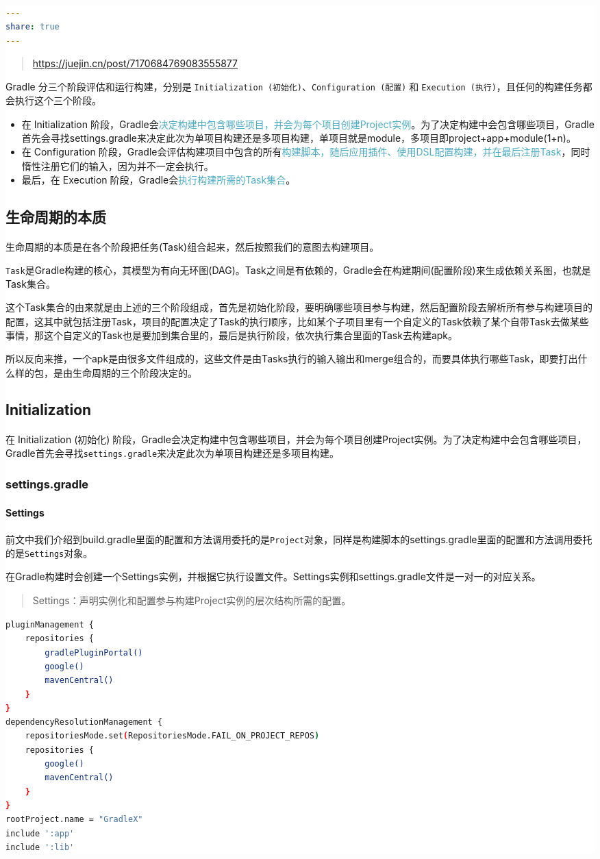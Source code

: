 ```yaml
---
share: true
---
```



> https://juejin.cn/post/7170684769083555877



Gradle 分三个阶段评估和运行构建，分别是 `Initialization (初始化)`、`Configuration (配置)` 和 `Execution (执行)`，且任何的构建任务都会执行这个三个阶段。

- 在 Initialization 阶段，Gradle会<font color="#4bacc6">决定构建中包含哪些项目，并会为每个项目创建Project实例</font>。为了决定构建中会包含哪些项目，Gradle首先会寻找settings.gradle来决定此次为单项目构建还是多项目构建，单项目就是module，多项目即project+app+module(1+n)。
- 在 Configuration 阶段，Gradle会评估构建项目中包含的所有<font color="#4bacc6">构建脚本，随后应用插件、使用DSL配置构建，并在最后注册Task</font>，同时惰性注册它们的输入，因为并不一定会执行。
- 最后，在 Execution 阶段，Gradle会<font color="#4bacc6">执行构建所需的Task集合</font>。

## 生命周期的本质

生命周期的本质是在各个阶段把任务(Task)组合起来，然后按照我们的意图去构建项目。

`Task`是Gradle构建的核心，其模型为有向无环图(DAG)。Task之间是有依赖的，Gradle会在构建期间(配置阶段)来生成依赖关系图，也就是Task集合。

这个Task集合的由来就是由上述的三个阶段组成，首先是初始化阶段，要明确哪些项目参与构建，然后配置阶段去解析所有参与构建项目的配置，这其中就包括注册Task，项目的配置决定了Task的执行顺序，比如某个子项目里有一个自定义的Task依赖了某个自带Task去做某些事情，那这个自定义的Task也是要加到集合里的，最后是执行阶段，依次执行集合里面的Task去构建apk。

所以反向来推，一个apk是由很多文件组成的，这些文件是由Tasks执行的输入输出和merge组合的，而要具体执行哪些Task，即要打出什么样的包，是由生命周期的三个阶段决定的。

## Initialization

在 Initialization (初始化) 阶段，Gradle会决定构建中包含哪些项目，并会为每个项目创建Project实例。为了决定构建中会包含哪些项目，Gradle首先会寻找`settings.gradle`来决定此次为单项目构建还是多项目构建。

### settings.gradle

#### Settings

前文中我们介绍到build.gradle里面的配置和方法调用委托的是`Project`对象，同样是构建脚本的settings.gradle里面的配置和方法调用委托的是`Settings`对象。

在Gradle构建时会创建一个Settings实例，并根据它执行设置文件。Settings实例和settings.gradle文件是一对一的对应关系。

> Settings：声明实例化和配置参与构建Project实例的层次结构所需的配置。

  
``` bash
pluginManagement {
    repositories {
        gradlePluginPortal()
        google()
        mavenCentral()
    }
}
dependencyResolutionManagement {
    repositoriesMode.set(RepositoriesMode.FAIL_ON_PROJECT_REPOS)
    repositories {
        google()
        mavenCentral()
    }
}
rootProject.name = "GradleX"
include ':app'
include ':lib'
```
